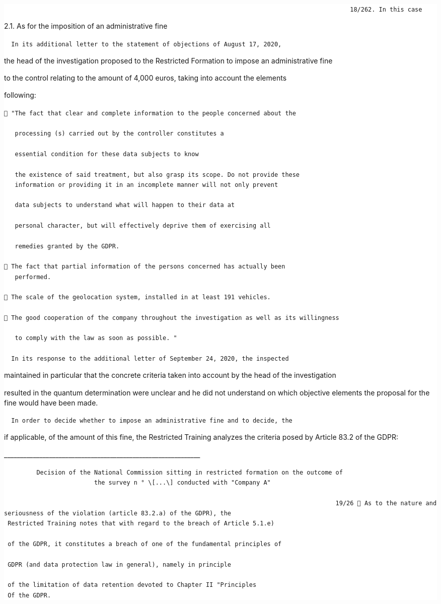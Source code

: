                                                                                                     18/262. In this case

2.1. As for the imposition of an administrative fine

      In its additional letter to the statement of objections of August 17, 2020,
the head of the investigation proposed to the Restricted Formation to impose an administrative fine

to the control relating to the amount of 4,000 euros, taking into account the elements

following:

     "The fact that clear and complete information to the people concerned about the

       processing (s) carried out by the controller constitutes a

       essential condition for these data subjects to know

       the existence of said treatment, but also grasp its scope. Do not provide these
       information or providing it in an incomplete manner will not only prevent

       data subjects to understand what will happen to their data at

       personal character, but will effectively deprive them of exercising all

       remedies granted by the GDPR.

     The fact that partial information of the persons concerned has actually been
       performed.

     The scale of the geolocation system, installed in at least 191 vehicles.

     The good cooperation of the company throughout the investigation as well as its willingness

       to comply with the law as soon as possible. "

      In its response to the additional letter of September 24, 2020, the inspected

maintained in particular that the concrete criteria taken into account by the head of the investigation

resulted in the quantum determination were unclear and he did not understand on which
objective elements the proposal for the fine would have been made.

      In order to decide whether to impose an administrative fine and to decide, the

if applicable, of the amount of this fine, the Restricted Training analyzes the criteria
posed by Article 83.2 of the GDPR:

   \_\_\_\_\_\_\_\_\_\_\_\_\_\_\_\_\_\_\_\_\_\_\_\_\_\_\_\_\_\_\_\_\_\_\_\_\_\_\_\_\_\_\_\_\_\_\_\_\_\_\_\_\_\_\_\_\_\_\_\_\_

             Decision of the National Commission sitting in restricted formation on the outcome of
                             the survey n ° \[...\] conducted with "Company A"

                                                                                                19/26  As to the nature and seriousness of the violation (article 83.2.a) of the GDPR), the
     Restricted Training notes that with regard to the breach of Article 5.1.e)

     of the GDPR, it constitutes a breach of one of the fundamental principles of

     GDPR (and data protection law in general), namely in principle

     of the limitation of data retention devoted to Chapter II "Principles
     Of the GDPR.
